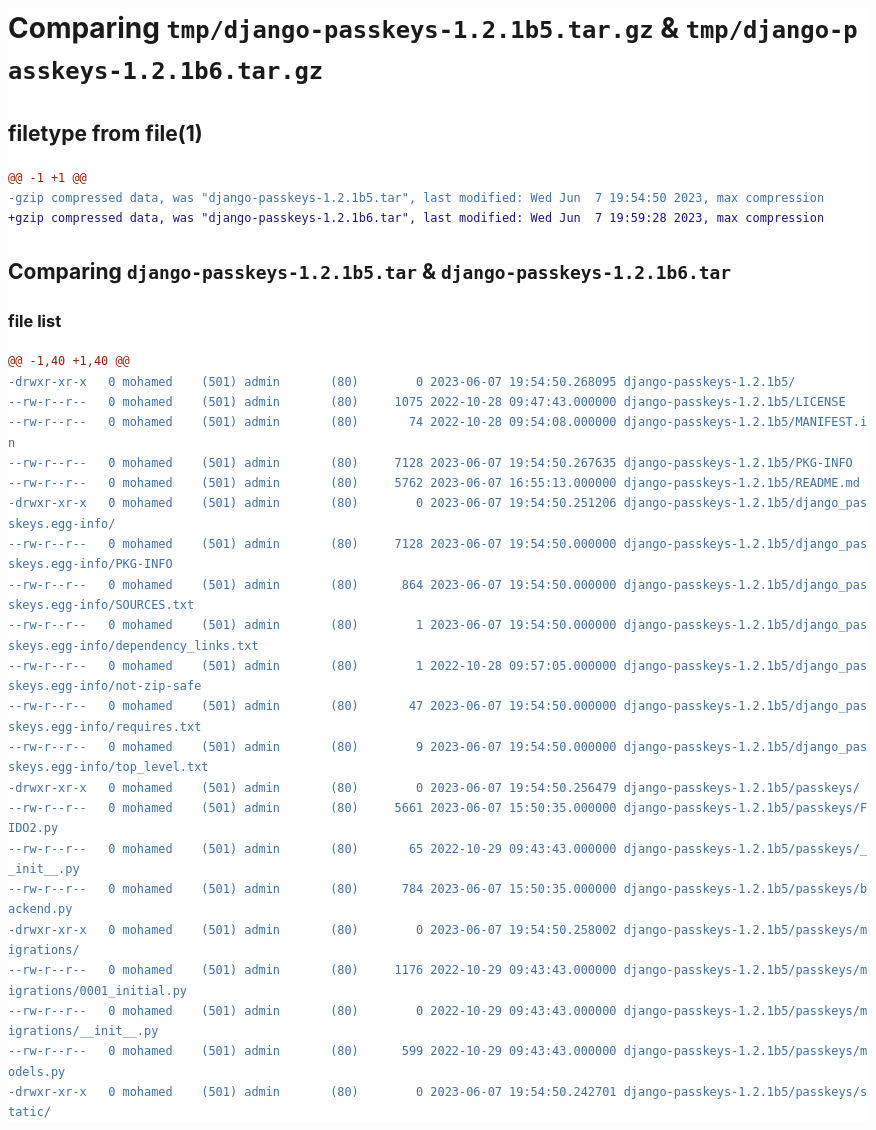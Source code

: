 # Comparing `tmp/django-passkeys-1.2.1b5.tar.gz` & `tmp/django-passkeys-1.2.1b6.tar.gz`

## filetype from file(1)

```diff
@@ -1 +1 @@
-gzip compressed data, was "django-passkeys-1.2.1b5.tar", last modified: Wed Jun  7 19:54:50 2023, max compression
+gzip compressed data, was "django-passkeys-1.2.1b6.tar", last modified: Wed Jun  7 19:59:28 2023, max compression
```

## Comparing `django-passkeys-1.2.1b5.tar` & `django-passkeys-1.2.1b6.tar`

### file list

```diff
@@ -1,40 +1,40 @@
-drwxr-xr-x   0 mohamed    (501) admin       (80)        0 2023-06-07 19:54:50.268095 django-passkeys-1.2.1b5/
--rw-r--r--   0 mohamed    (501) admin       (80)     1075 2022-10-28 09:47:43.000000 django-passkeys-1.2.1b5/LICENSE
--rw-r--r--   0 mohamed    (501) admin       (80)       74 2022-10-28 09:54:08.000000 django-passkeys-1.2.1b5/MANIFEST.in
--rw-r--r--   0 mohamed    (501) admin       (80)     7128 2023-06-07 19:54:50.267635 django-passkeys-1.2.1b5/PKG-INFO
--rw-r--r--   0 mohamed    (501) admin       (80)     5762 2023-06-07 16:55:13.000000 django-passkeys-1.2.1b5/README.md
-drwxr-xr-x   0 mohamed    (501) admin       (80)        0 2023-06-07 19:54:50.251206 django-passkeys-1.2.1b5/django_passkeys.egg-info/
--rw-r--r--   0 mohamed    (501) admin       (80)     7128 2023-06-07 19:54:50.000000 django-passkeys-1.2.1b5/django_passkeys.egg-info/PKG-INFO
--rw-r--r--   0 mohamed    (501) admin       (80)      864 2023-06-07 19:54:50.000000 django-passkeys-1.2.1b5/django_passkeys.egg-info/SOURCES.txt
--rw-r--r--   0 mohamed    (501) admin       (80)        1 2023-06-07 19:54:50.000000 django-passkeys-1.2.1b5/django_passkeys.egg-info/dependency_links.txt
--rw-r--r--   0 mohamed    (501) admin       (80)        1 2022-10-28 09:57:05.000000 django-passkeys-1.2.1b5/django_passkeys.egg-info/not-zip-safe
--rw-r--r--   0 mohamed    (501) admin       (80)       47 2023-06-07 19:54:50.000000 django-passkeys-1.2.1b5/django_passkeys.egg-info/requires.txt
--rw-r--r--   0 mohamed    (501) admin       (80)        9 2023-06-07 19:54:50.000000 django-passkeys-1.2.1b5/django_passkeys.egg-info/top_level.txt
-drwxr-xr-x   0 mohamed    (501) admin       (80)        0 2023-06-07 19:54:50.256479 django-passkeys-1.2.1b5/passkeys/
--rw-r--r--   0 mohamed    (501) admin       (80)     5661 2023-06-07 15:50:35.000000 django-passkeys-1.2.1b5/passkeys/FIDO2.py
--rw-r--r--   0 mohamed    (501) admin       (80)       65 2022-10-29 09:43:43.000000 django-passkeys-1.2.1b5/passkeys/__init__.py
--rw-r--r--   0 mohamed    (501) admin       (80)      784 2023-06-07 15:50:35.000000 django-passkeys-1.2.1b5/passkeys/backend.py
-drwxr-xr-x   0 mohamed    (501) admin       (80)        0 2023-06-07 19:54:50.258002 django-passkeys-1.2.1b5/passkeys/migrations/
--rw-r--r--   0 mohamed    (501) admin       (80)     1176 2022-10-29 09:43:43.000000 django-passkeys-1.2.1b5/passkeys/migrations/0001_initial.py
--rw-r--r--   0 mohamed    (501) admin       (80)        0 2022-10-29 09:43:43.000000 django-passkeys-1.2.1b5/passkeys/migrations/__init__.py
--rw-r--r--   0 mohamed    (501) admin       (80)      599 2022-10-29 09:43:43.000000 django-passkeys-1.2.1b5/passkeys/models.py
-drwxr-xr-x   0 mohamed    (501) admin       (80)        0 2023-06-07 19:54:50.242701 django-passkeys-1.2.1b5/passkeys/static/
```